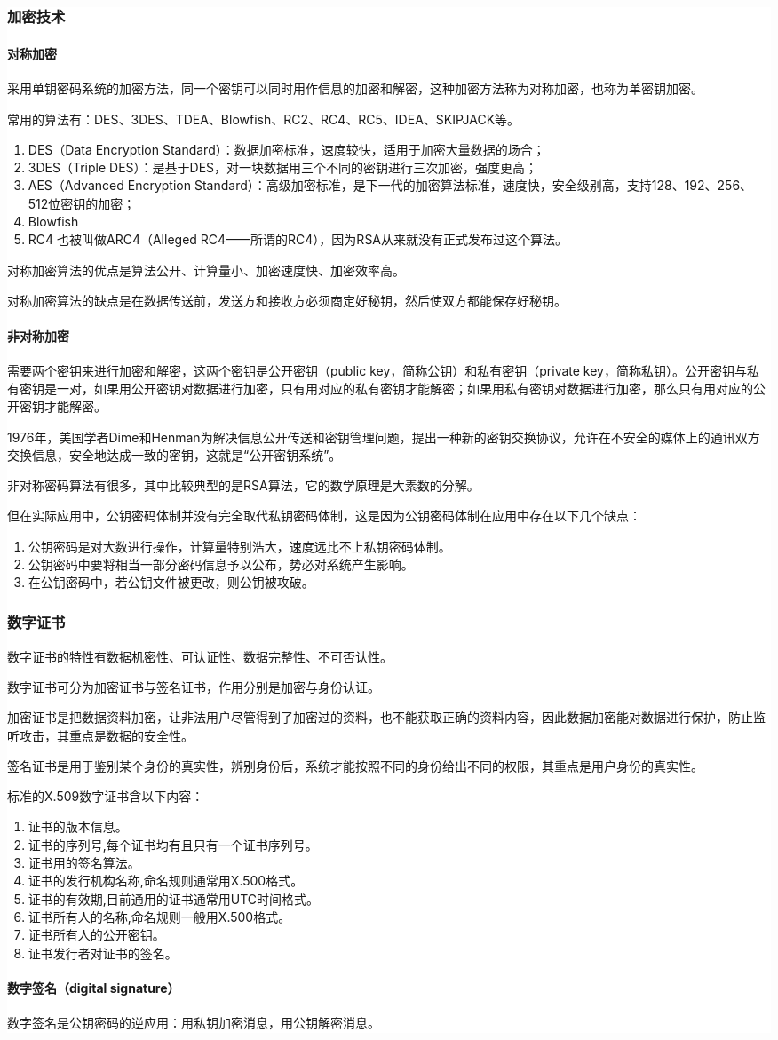 ### 加密技术

#### 对称加密

采用单钥密码系统的加密方法，同一个密钥可以同时用作信息的加密和解密，这种加密方法称为对称加密，也称为单密钥加密。

常用的算法有：DES、3DES、TDEA、Blowfish、RC2、RC4、RC5、IDEA、SKIPJACK等。
1. DES（Data Encryption Standard）：数据加密标准，速度较快，适用于加密大量数据的场合；
2. 3DES（Triple DES）：是基于DES，对一块数据用三个不同的密钥进行三次加密，强度更高；
3. AES（Advanced Encryption Standard）：高级加密标准，是下一代的加密算法标准，速度快，安全级别高，支持128、192、256、512位密钥的加密；
4. Blowfish
5. RC4 也被叫做ARC4（Alleged RC4——所谓的RC4），因为RSA从来就没有正式发布过这个算法。

对称加密算法的优点是算法公开、计算量小、加密速度快、加密效率高。

对称加密算法的缺点是在数据传送前，发送方和接收方必须商定好秘钥，然后使双方都能保存好秘钥。


#### 非对称加密

需要两个密钥来进行加密和解密，这两个密钥是公开密钥（public key，简称公钥）和私有密钥（private key，简称私钥）。公开密钥与私有密钥是一对，如果用公开密钥对数据进行加密，只有用对应的私有密钥才能解密；如果用私有密钥对数据进行加密，那么只有用对应的公开密钥才能解密。

1976年，美国学者Dime和Henman为解决信息公开传送和密钥管理问题，提出一种新的密钥交换协议，允许在不安全的媒体上的通讯双方交换信息，安全地达成一致的密钥，这就是“公开密钥系统”。

非对称密码算法有很多，其中比较典型的是RSA算法，它的数学原理是大素数的分解。

但在实际应用中，公钥密码体制并没有完全取代私钥密码体制，这是因为公钥密码体制在应用中存在以下几个缺点：
1) 公钥密码是对大数进行操作，计算量特别浩大，速度远比不上私钥密码体制。
2) 公钥密码中要将相当一部分密码信息予以公布，势必对系统产生影响。
3) 在公钥密码中，若公钥文件被更改，则公钥被攻破。

### 数字证书

数字证书的特性有数据机密性、可认证性、数据完整性、不可否认性。

数字证书可分为加密证书与签名证书，作用分别是加密与身份认证。

加密证书是把数据资料加密，让非法用户尽管得到了加密过的资料，也不能获取正确的资料内容，因此数据加密能对数据进行保护，防止监听攻击，其重点是数据的安全性。

签名证书是用于鉴别某个身份的真实性，辨别身份后，系统才能按照不同的身份给出不同的权限，其重点是用户身份的真实性。



标准的X.509数字证书含以下内容：
1. 证书的版本信息。
2. 证书的序列号,每个证书均有且只有一个证书序列号。
3. 证书用的签名算法。
4. 证书的发行机构名称,命名规则通常用X.500格式。
5. 证书的有效期,目前通用的证书通常用UTC时间格式。
6. 证书所有人的名称,命名规则一般用X.500格式。
7. 证书所有人的公开密钥。
8. 证书发行者对证书的签名。

#### 数字签名（digital signature）

数字签名是公钥密码的逆应用：用私钥加密消息，用公钥解密消息。
